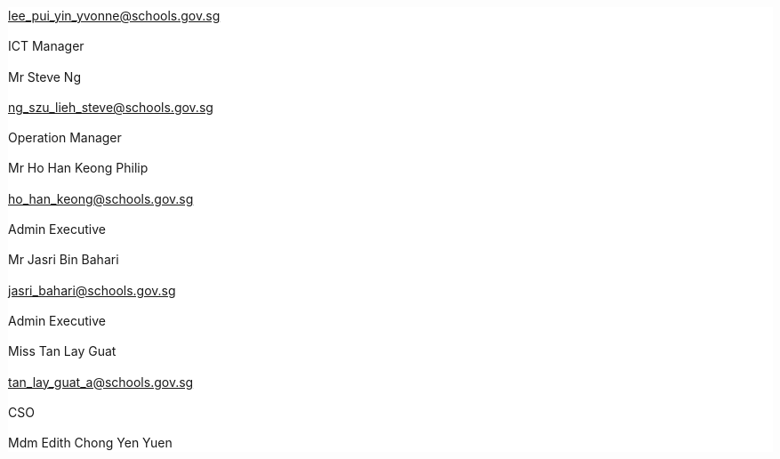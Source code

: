 <td rowspan="1" colspan="1">
<p><a href="mailto:lee_pui_yin_yvonne@schools.gov.sg" rel="noopener noreferrer nofollow" target="_blank">lee_pui_yin_yvonne@schools.gov.sg</a>
</p>
</td>
</tr>
<tr>
<td rowspan="1" colspan="1">
<p>ICT Manager</p>
</td>
<td rowspan="1" colspan="1">
<p>Mr Steve Ng</p>
</td>
<td rowspan="1" colspan="1">
<p><a href="mailto:ng_szu_lieh_steve@schools.gov.sg" rel="noopener noreferrer nofollow" target="_blank">ng_szu_lieh_steve@schools.gov.sg</a>
</p>
</td>
</tr>
<tr>
<td rowspan="1" colspan="1">
<p>Operation Manager</p>
</td>
<td rowspan="1" colspan="1">
<p>Mr Ho Han Keong Philip</p>
</td>
<td rowspan="1" colspan="1">
<p><a href="mailto:ho_han_keong@schools.gov.sg" rel="noopener noreferrer nofollow" target="_blank">ho_han_keong@schools.gov.sg</a>
</p>
</td>
</tr>
<tr>
<td rowspan="1" colspan="1">
<p>Admin Executive</p>
</td>
<td rowspan="1" colspan="1">
<p>Mr Jasri Bin Bahari</p>
</td>
<td rowspan="1" colspan="1">
<p><a href="mailto:jasri_bahari@schools.gov.sg" rel="noopener noreferrer nofollow" target="_blank">jasri_bahari@schools.gov.sg</a>
</p>
</td>
</tr>
<tr>
<td rowspan="1" colspan="1">
<p>Admin Executive</p>
</td>
<td rowspan="1" colspan="1">
<p>Miss Tan Lay Guat</p>
</td>
<td rowspan="1" colspan="1">
<p><a href="mailto:tan_lay_guat_a@schools.gov.sg" rel="noopener noreferrer nofollow" target="_blank">tan_lay_guat_a@schools.gov.sg</a>
</p>
</td>
</tr>
<tr>
<td rowspan="1" colspan="1">
<p>CSO</p>
</td>
<td rowspan="1" colspan="1">
<p>Mdm Edith Chong Yen Yuen</p>